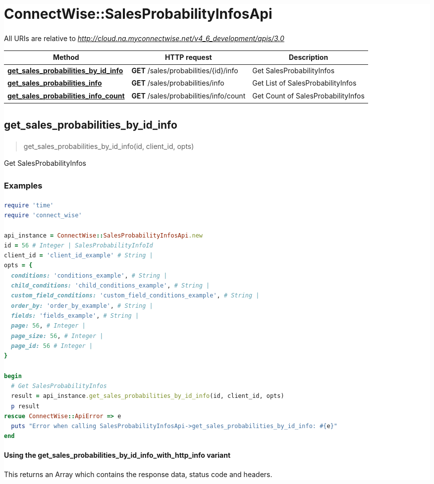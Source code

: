 # ConnectWise::SalesProbabilityInfosApi

All URIs are relative to *http://cloud.na.myconnectwise.net/v4_6_development/apis/3.0*

| Method | HTTP request | Description |
| ------ | ------------ | ----------- |
| [**get_sales_probabilities_by_id_info**](SalesProbabilityInfosApi.md#get_sales_probabilities_by_id_info) | **GET** /sales/probabilities/{id}/info | Get SalesProbabilityInfos |
| [**get_sales_probabilities_info**](SalesProbabilityInfosApi.md#get_sales_probabilities_info) | **GET** /sales/probabilities/info | Get List of SalesProbabilityInfos |
| [**get_sales_probabilities_info_count**](SalesProbabilityInfosApi.md#get_sales_probabilities_info_count) | **GET** /sales/probabilities/info/count | Get Count of SalesProbabilityInfos |


## get_sales_probabilities_by_id_info

> <SalesProbabilityInfo> get_sales_probabilities_by_id_info(id, client_id, opts)

Get SalesProbabilityInfos

### Examples

```ruby
require 'time'
require 'connect_wise'

api_instance = ConnectWise::SalesProbabilityInfosApi.new
id = 56 # Integer | SalesProbabilityInfoId
client_id = 'client_id_example' # String | 
opts = {
  conditions: 'conditions_example', # String | 
  child_conditions: 'child_conditions_example', # String | 
  custom_field_conditions: 'custom_field_conditions_example', # String | 
  order_by: 'order_by_example', # String | 
  fields: 'fields_example', # String | 
  page: 56, # Integer | 
  page_size: 56, # Integer | 
  page_id: 56 # Integer | 
}

begin
  # Get SalesProbabilityInfos
  result = api_instance.get_sales_probabilities_by_id_info(id, client_id, opts)
  p result
rescue ConnectWise::ApiError => e
  puts "Error when calling SalesProbabilityInfosApi->get_sales_probabilities_by_id_info: #{e}"
end
```

#### Using the get_sales_probabilities_by_id_info_with_http_info variant

This returns an Array which contains the response data, status code and headers.
